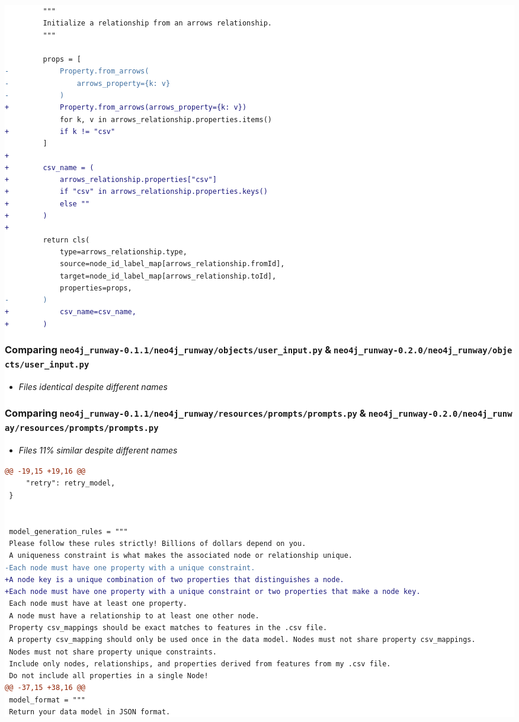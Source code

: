 ```diff
         """
         Initialize a relationship from an arrows relationship.
         """
 
         props = [
-            Property.from_arrows(
-                arrows_property={k: v}
-            )
+            Property.from_arrows(arrows_property={k: v})
             for k, v in arrows_relationship.properties.items()
+            if k != "csv"
         ]
+
+        csv_name = (
+            arrows_relationship.properties["csv"]
+            if "csv" in arrows_relationship.properties.keys()
+            else ""
+        )
+
         return cls(
             type=arrows_relationship.type,
             source=node_id_label_map[arrows_relationship.fromId],
             target=node_id_label_map[arrows_relationship.toId],
             properties=props,
-        )
+            csv_name=csv_name,
+        )
```

### Comparing `neo4j_runway-0.1.1/neo4j_runway/objects/user_input.py` & `neo4j_runway-0.2.0/neo4j_runway/objects/user_input.py`

 * *Files identical despite different names*

### Comparing `neo4j_runway-0.1.1/neo4j_runway/resources/prompts/prompts.py` & `neo4j_runway-0.2.0/neo4j_runway/resources/prompts/prompts.py`

 * *Files 11% similar despite different names*

```diff
@@ -19,15 +19,16 @@
     "retry": retry_model,
 }
 
 
 model_generation_rules = """
 Please follow these rules strictly! Billions of dollars depend on you.
 A uniqueness constraint is what makes the associated node or relationship unique.
-Each node must have one property with a unique constraint.
+A node key is a unique combination of two properties that distinguishes a node.
+Each node must have one property with a unique constraint or two properties that make a node key.
 Each node must have at least one property.
 A node must have a relationship to at least one other node.
 Property csv_mappings should be exact matches to features in the .csv file.
 A property csv_mapping should only be used once in the data model. Nodes must not share property csv_mappings.
 Nodes must not share property unique constraints.
 Include only nodes, relationships, and properties derived from features from my .csv file.
 Do not include all properties in a single Node!
@@ -37,15 +38,16 @@
 model_format = """
 Return your data model in JSON format. 
```